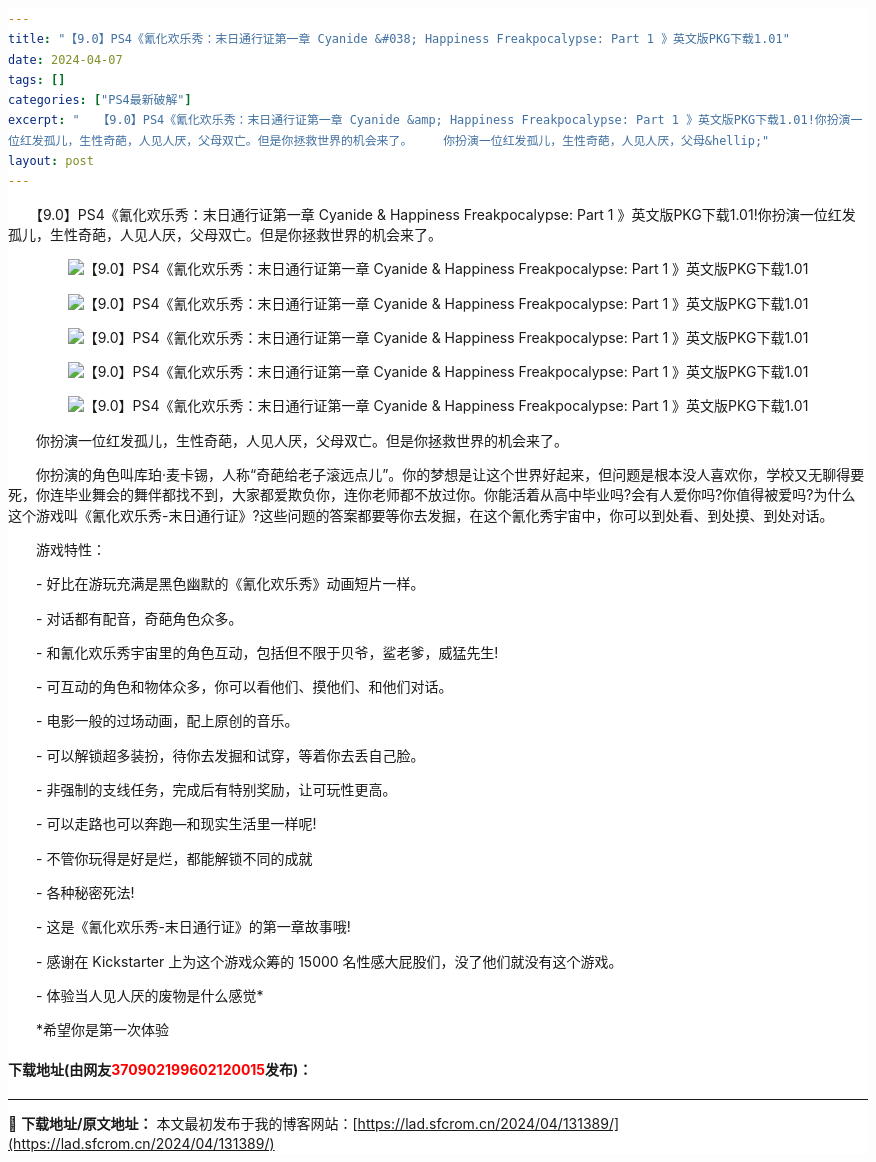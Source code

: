 ```yaml
---
title: "【9.0】PS4《氰化欢乐秀：末日通行证第一章 Cyanide &#038; Happiness Freakpocalypse: Part 1 》英文版PKG下载1.01"
date: 2024-04-07
tags: []
categories: ["PS4最新破解"]
excerpt: "　　【9.0】PS4《氰化欢乐秀：末日通行证第一章 Cyanide &amp; Happiness Freakpocalypse: Part 1 》英文版PKG下载1.01!你扮演一位红发孤儿，生性奇葩，人见人厌，父母双亡。但是你拯救世界的机会来了。 　　你扮演一位红发孤儿，生性奇葩，人见人厌，父母&hellip;"
layout: post
---
```


 <p>　　【9.0】PS4《氰化欢乐秀：末日通行证第一章 Cyanide &amp; Happiness Freakpocalypse: Part 1 》英文版PKG下载1.01!你扮演一位红发孤儿，生性奇葩，人见人厌，父母双亡。但是你拯救世界的机会来了。</p> <div> <p align="center"><img align="" border="0" src="https://lad.sfcrom.cn/wp-content/uploads/2024/04/20240407_6612874d5be64.webp" width="700" alt="【9.0】PS4《氰化欢乐秀：末日通行证第一章 Cyanide &amp; Happiness Freakpocalypse: Part 1 》英文版PKG下载1.01" /></p> <p align="center"><img align="" border="0" src="https://lad.sfcrom.cn/wp-content/uploads/2024/04/20240407_6612874e076cc.webp" width="700" alt="【9.0】PS4《氰化欢乐秀：末日通行证第一章 Cyanide &amp; Happiness Freakpocalypse: Part 1 》英文版PKG下载1.01" /></p> <p align="center"><img align="" border="0" src="https://lad.sfcrom.cn/wp-content/uploads/2024/04/20240407_6612874e8b892.webp" width="700" alt="【9.0】PS4《氰化欢乐秀：末日通行证第一章 Cyanide &amp; Happiness Freakpocalypse: Part 1 》英文版PKG下载1.01" /></p> <p align="center"><img align="" border="0" src="https://lad.sfcrom.cn/wp-content/uploads/2024/04/20240407_6612874f0b1b5.webp" width="700" alt="【9.0】PS4《氰化欢乐秀：末日通行证第一章 Cyanide &amp; Happiness Freakpocalypse: Part 1 》英文版PKG下载1.01" /></p> <p align="center"><img align="" border="0" src="https://lad.sfcrom.cn/wp-content/uploads/2024/04/20240407_6612874f9e49b.webp" width="700" alt="【9.0】PS4《氰化欢乐秀：末日通行证第一章 Cyanide &amp; Happiness Freakpocalypse: Part 1 》英文版PKG下载1.01" /></p></div> <p>　　你扮演一位红发孤儿，生性奇葩，人见人厌，父母双亡。但是你拯救世界的机会来了。</p> <p>　　你扮演的角色叫库珀&middot;麦卡锡，人称&ldquo;奇葩给老子滚远点儿&rdquo;。你的梦想是让这个世界好起来，但问题是根本没人喜欢你，学校又无聊得要死，你连毕业舞会的舞伴都找不到，大家都爱欺负你，连你老师都不放过你。你能活着从高中毕业吗?会有人爱你吗?你值得被爱吗?为什么这个游戏叫《氰化欢乐秀-末日通行证》?这些问题的答案都要等你去发掘，在这个氰化秀宇宙中，你可以到处看、到处摸、到处对话。</p> <p>　　游戏特性：</p> <p>　　- 好比在游玩充满是黑色幽默的《氰化欢乐秀》动画短片一样。</p> <p>　　- 对话都有配音，奇葩角色众多。</p> <p>　　- 和氰化欢乐秀宇宙里的角色互动，包括但不限于贝爷，鲨老爹，威猛先生!</p> <p>　　- 可互动的角色和物体众多，你可以看他们、摸他们、和他们对话。</p> <p>　　- 电影一般的过场动画，配上原创的音乐。</p> <p>　　- 可以解锁超多装扮，待你去发掘和试穿，等着你去丢自己脸。</p> <p>　　- 非强制的支线任务，完成后有特别奖励，让可玩性更高。</p> <p>　　- 可以走路也可以奔跑&mdash;和现实生活里一样呢!</p> <p>　　- 不管你玩得是好是烂，都能解锁不同的成就</p> <p>　　- 各种秘密死法!</p> <p>　　- 这是《氰化欢乐秀-末日通行证》的第一章故事哦!</p> <p>　　- 感谢在 Kickstarter 上为这个游戏众筹的 15000 名性感大屁股们，没了他们就没有这个游戏。</p> <p>　　- 体验当人见人厌的废物是什么感觉*</p> <p>　　*希望你是第一次体验</p> <p><h4>下载地址(由网友<font color="red">370902199602120015</font>发布)：</h4></p> 

---
📖 **下载地址/原文地址：** 本文最初发布于我的博客网站：[https://lad.sfcrom.cn/2024/04/131389/](https://lad.sfcrom.cn/2024/04/131389/)
